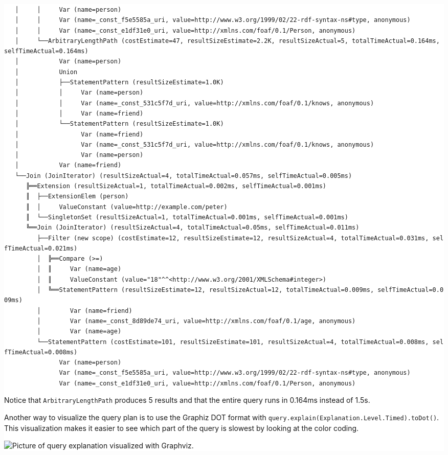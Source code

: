 ```
   │     │     Var (name=person)
   │     │     Var (name=_const_f5e5585a_uri, value=http://www.w3.org/1999/02/22-rdf-syntax-ns#type, anonymous)
   │     │     Var (name=_const_e1df31e0_uri, value=http://xmlns.com/foaf/0.1/Person, anonymous)
   │     └──ArbitraryLengthPath (costEstimate=47, resultSizeEstimate=2.2K, resultSizeActual=5, totalTimeActual=0.164ms, selfTimeActual=0.164ms)
   │           Var (name=person)
   │           Union
   │           ├──StatementPattern (resultSizeEstimate=1.0K)
   │           │     Var (name=person)
   │           │     Var (name=_const_531c5f7d_uri, value=http://xmlns.com/foaf/0.1/knows, anonymous)
   │           │     Var (name=friend)
   │           └──StatementPattern (resultSizeEstimate=1.0K)
   │                 Var (name=friend)
   │                 Var (name=_const_531c5f7d_uri, value=http://xmlns.com/foaf/0.1/knows, anonymous)
   │                 Var (name=person)
   │           Var (name=friend)
   └──Join (JoinIterator) (resultSizeActual=4, totalTimeActual=0.057ms, selfTimeActual=0.005ms)
      ╠══Extension (resultSizeActual=1, totalTimeActual=0.002ms, selfTimeActual=0.001ms)
      ║  ├──ExtensionElem (person)
      ║  │     ValueConstant (value=http://example.com/peter)
      ║  └──SingletonSet (resultSizeActual=1, totalTimeActual=0.001ms, selfTimeActual=0.001ms)
      ╚══Join (JoinIterator) (resultSizeActual=4, totalTimeActual=0.05ms, selfTimeActual=0.011ms)
         ├──Filter (new scope) (costEstimate=12, resultSizeEstimate=12, resultSizeActual=4, totalTimeActual=0.031ms, selfTimeActual=0.021ms)
         │  ╠══Compare (>=)
         │  ║     Var (name=age)
         │  ║     ValueConstant (value="18"^^<http://www.w3.org/2001/XMLSchema#integer>)
         │  ╚══StatementPattern (resultSizeEstimate=12, resultSizeActual=12, totalTimeActual=0.009ms, selfTimeActual=0.009ms)
         │        Var (name=friend)
         │        Var (name=_const_8d89de74_uri, value=http://xmlns.com/foaf/0.1/age, anonymous)
         │        Var (name=age)
         └──StatementPattern (costEstimate=101, resultSizeEstimate=101, resultSizeActual=4, totalTimeActual=0.008ms, selfTimeActual=0.008ms)
               Var (name=person)
               Var (name=_const_f5e5585a_uri, value=http://www.w3.org/1999/02/22-rdf-syntax-ns#type, anonymous)
               Var (name=_const_e1df31e0_uri, value=http://xmlns.com/foaf/0.1/Person, anonymous)
```

Notice that `ArbitraryLengthPath` produces 5 results and that the entire query runs in 0.164ms instead of 1.5s.

Another way to visualize the query plan is to use the Graphiz DOT format with `query.explain(Explanation.Level.Timed).toDot()`.
This visualization makes it easier to see which part of the query is slowest by looking at the color coding.

<img src="../images/query-plan-explanation.png" alt="Picture of query explanation visualized with Graphviz." class="img-responsive"/>
